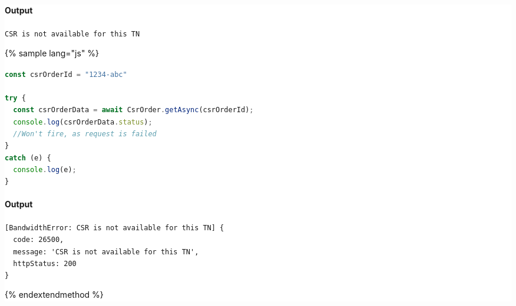 #### Output

```
CSR is not available for this TN
```

{% sample lang="js" %}

```js
const csrOrderId = "1234-abc"

try {
  const csrOrderData = await CsrOrder.getAsync(csrOrderId);
  console.log(csrOrderData.status);
  //Won't fire, as request is failed
}
catch (e) {
  console.log(e);
}
```

#### Output

```
[BandwidthError: CSR is not available for this TN] {
  code: 26500,
  message: 'CSR is not available for this TN',
  httpStatus: 200
}
```

{% endextendmethod %}
